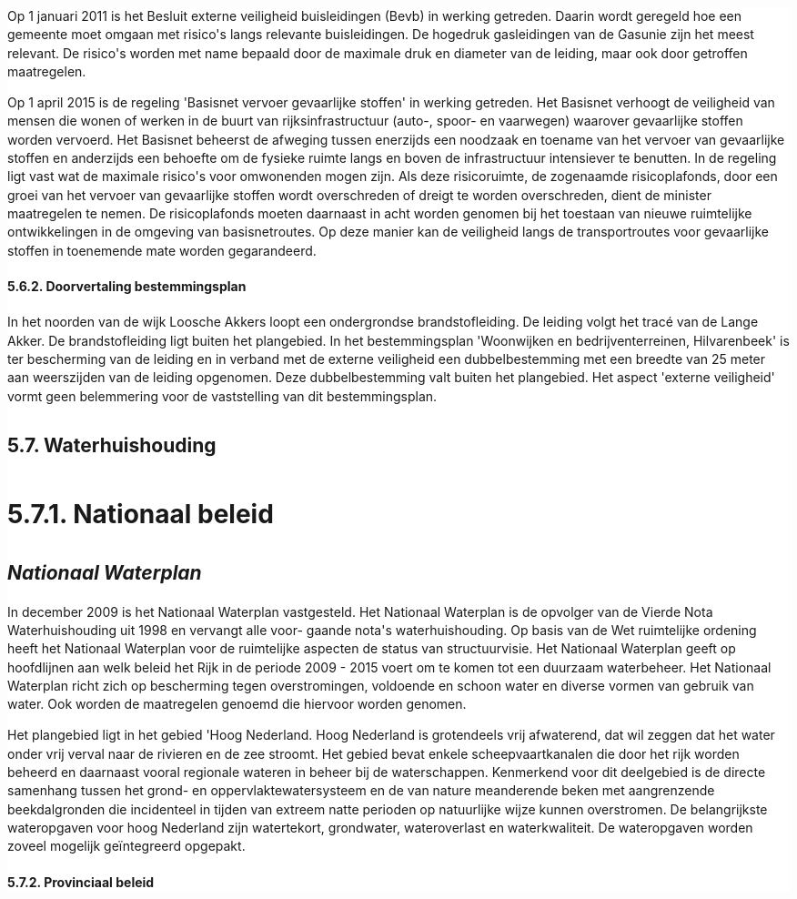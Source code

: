 Op 1 januari 2011 is het Besluit externe veiligheid buisleidingen (Bevb) in werking getreden. Daarin wordt geregeld hoe een gemeente moet omgaan met risico's langs relevante buisleidingen. De hogedruk gasleidingen van de Gasunie zijn het meest relevant. De risico's worden met name bepaald door de maximale druk en diameter van de leiding, maar ook door getroffen maatregelen.

Op 1 april 2015 is de regeling 'Basisnet vervoer gevaarlijke stoffen' in werking getreden. Het Basisnet verhoogt de veiligheid van mensen die wonen of werken in de buurt van rijksinfrastructuur (auto-, spoor- en vaarwegen) waarover gevaarlijke stoffen worden vervoerd. Het Basisnet beheerst de afweging tussen enerzijds een noodzaak en toename van het vervoer van gevaarlijke stoffen en anderzijds een behoefte om de fysieke ruimte langs en boven de infrastructuur intensiever te benutten. In de regeling ligt vast wat de maximale risico's voor omwonenden mogen zijn. Als deze risicoruimte, de zogenaamde risicoplafonds, door een groei van het vervoer van gevaarlijke stoffen wordt overschreden of dreigt te worden overschreden, dient de minister maatregelen te nemen. De risicoplafonds moeten daarnaast in acht worden genomen bij het toestaan van nieuwe ruimtelijke ontwikkelingen in de omgeving van basisnetroutes. Op deze manier kan de veiligheid langs de transportroutes voor gevaarlijke stoffen in toenemende mate worden gegarandeerd.

#### **5.6.2. Doorvertaling bestemmingsplan**

In het noorden van de wijk Loosche Akkers loopt een ondergrondse brandstofleiding. De leiding volgt het tracé van de Lange Akker. De brandstofleiding ligt buiten het plangebied. In het bestemmingsplan 'Woonwijken en bedrijventerreinen, Hilvarenbeek' is ter bescherming van de leiding en in verband met de externe veiligheid een dubbelbestemming met een breedte van 25 meter aan weerszijden van de leiding opgenomen. Deze dubbelbestemming valt buiten het plangebied. Het aspect 'externe veiligheid' vormt geen belemmering voor de vaststelling van dit bestemmingsplan.

## **5.7. Waterhuishouding**

# **5.7.1. Nationaal beleid**

## *Nationaal Waterplan*

In december 2009 is het Nationaal Waterplan vastgesteld. Het Nationaal Waterplan is de opvolger van de Vierde Nota Waterhuishouding uit 1998 en vervangt alle voor- gaande nota's waterhuishouding. Op basis van de Wet ruimtelijke ordening heeft het Nationaal Waterplan voor de ruimtelijke aspecten de status van structuurvisie. Het Nationaal Waterplan geeft op hoofdlijnen aan welk beleid het Rijk in de periode 2009 - 2015 voert om te komen tot een duurzaam waterbeheer. Het Nationaal Waterplan richt zich op bescherming tegen overstromingen, voldoende en schoon water en diverse vormen van gebruik van water. Ook worden de maatregelen genoemd die hiervoor worden genomen.

Het plangebied ligt in het gebied 'Hoog Nederland. Hoog Nederland is grotendeels vrij afwaterend, dat wil zeggen dat het water onder vrij verval naar de rivieren en de zee stroomt. Het gebied bevat enkele scheepvaartkanalen die door het rijk worden beheerd en daarnaast vooral regionale wateren in beheer bij de waterschappen. Kenmerkend voor dit deelgebied is de directe samenhang tussen het grond- en oppervlaktewatersysteem en de van nature meanderende beken met aangrenzende beekdalgronden die incidenteel in tijden van extreem natte perioden op natuurlijke wijze kunnen overstromen. De belangrijkste wateropgaven voor hoog Nederland zijn watertekort, grondwater, wateroverlast en waterkwaliteit. De wateropgaven worden zoveel mogelijk geïntegreerd opgepakt.

#### **5.7.2. Provinciaal beleid**
